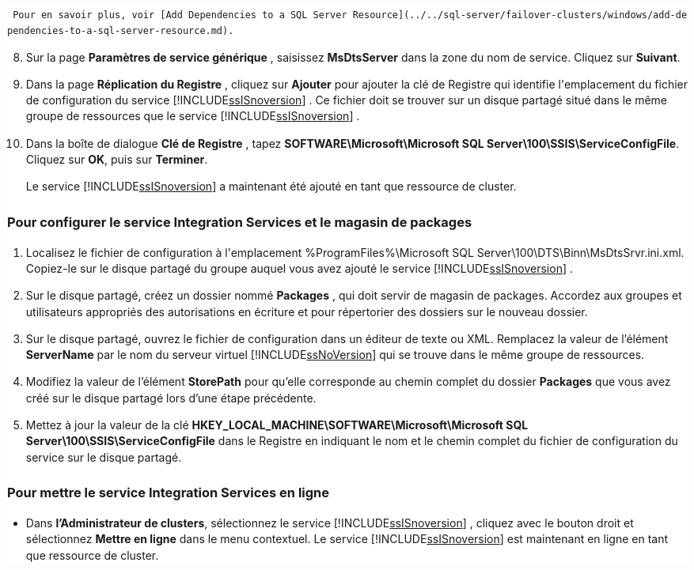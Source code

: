      Pour en savoir plus, voir [Add Dependencies to a SQL Server Resource](../../sql-server/failover-clusters/windows/add-dependencies-to-a-sql-server-resource.md).  
  
8.  Sur la page **Paramètres de service générique** , saisissez **MsDtsServer** dans la zone du nom de service. Cliquez sur **Suivant**.  
  
9. Dans la page **Réplication du Registre** , cliquez sur **Ajouter** pour ajouter la clé de Registre qui identifie l'emplacement du fichier de configuration du service [!INCLUDE[ssISnoversion](../../includes/ssisnoversion-md.md)] . Ce fichier doit se trouver sur un disque partagé situé dans le même groupe de ressources que le service [!INCLUDE[ssISnoversion](../../includes/ssisnoversion-md.md)] .  
  
10. Dans la boîte de dialogue **Clé de Registre** , tapez **SOFTWARE\Microsoft\Microsoft SQL Server\100\SSIS\ServiceConfigFile**. Cliquez sur **OK**, puis sur **Terminer**.  
  
     Le service [!INCLUDE[ssISnoversion](../../includes/ssisnoversion-md.md)] a maintenant été ajouté en tant que ressource de cluster.  
  
### <a name="to-configure-the-integration-services-service-and-package-store"></a>Pour configurer le service Integration Services et le magasin de packages  
  
1.  Localisez le fichier de configuration à l'emplacement %ProgramFiles%\Microsoft SQL Server\100\DTS\Binn\MsDtsSrvr.ini.xml. Copiez-le sur le disque partagé du groupe auquel vous avez ajouté le service [!INCLUDE[ssISnoversion](../../includes/ssisnoversion-md.md)] .  
  
2.  Sur le disque partagé, créez un dossier nommé **Packages** , qui doit servir de magasin de packages. Accordez aux groupes et utilisateurs appropriés des autorisations en écriture et pour répertorier des dossiers sur le nouveau dossier.  
  
3.  Sur le disque partagé, ouvrez le fichier de configuration dans un éditeur de texte ou XML. Remplacez la valeur de l’élément **ServerName** par le nom du serveur virtuel [!INCLUDE[ssNoVersion](../../includes/ssnoversion-md.md)] qui se trouve dans le même groupe de ressources.  
  
4.  Modifiez la valeur de l’élément **StorePath** pour qu’elle corresponde au chemin complet du dossier **Packages** que vous avez créé sur le disque partagé lors d’une étape précédente.  
  
5.  Mettez à jour la valeur de la clé **HKEY_LOCAL_MACHINE\SOFTWARE\Microsoft\Microsoft SQL Server\100\SSIS\ServiceConfigFile** dans le Registre en indiquant le nom et le chemin complet du fichier de configuration du service sur le disque partagé.  
  
### <a name="to-bring-the-integration-services-service-online"></a>Pour mettre le service Integration Services en ligne  
  
-   Dans **l’Administrateur de clusters**, sélectionnez le service [!INCLUDE[ssISnoversion](../../includes/ssisnoversion-md.md)] , cliquez avec le bouton droit et sélectionnez **Mettre en ligne** dans le menu contextuel. Le service [!INCLUDE[ssISnoversion](../../includes/ssisnoversion-md.md)] est maintenant en ligne en tant que ressource de cluster.  
  
  
